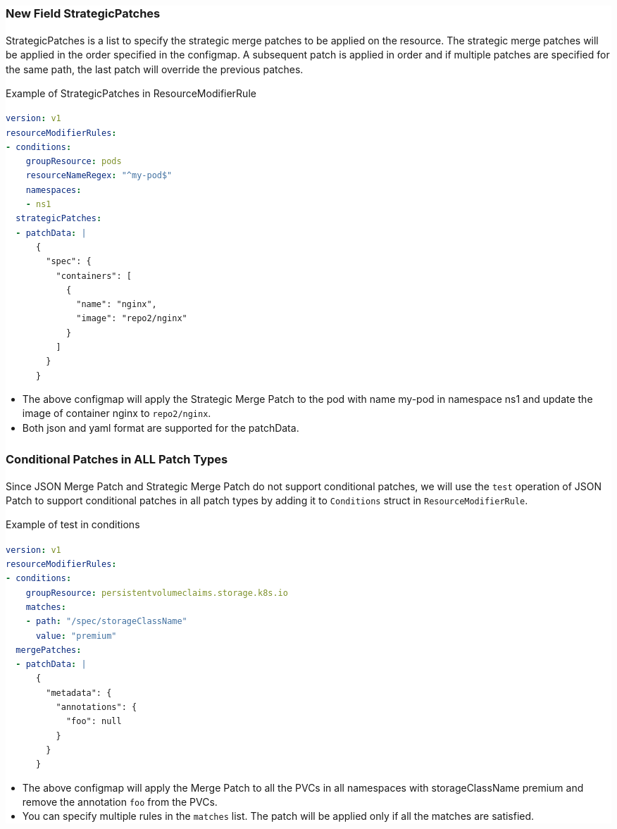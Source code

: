 ### New Field StrategicPatches
StrategicPatches is a list to specify the strategic merge patches to be applied on the resource. The strategic merge patches will be applied in the order specified in the configmap. A subsequent patch is applied in order and if multiple patches are specified for the same path, the last patch will override the previous patches.

Example of StrategicPatches in ResourceModifierRule
```yaml
version: v1
resourceModifierRules:
- conditions:
    groupResource: pods
    resourceNameRegex: "^my-pod$"
    namespaces:
    - ns1
  strategicPatches:
  - patchData: |
      {
        "spec": {
          "containers": [
            {
              "name": "nginx",
              "image": "repo2/nginx"
            }
          ]
        }
      }
```
- The above configmap will apply the Strategic Merge Patch to the pod with name my-pod in namespace ns1 and update the image of container nginx to `repo2/nginx`.
- Both json and yaml format are supported for the patchData.

### Conditional Patches in ALL Patch Types
Since JSON Merge Patch and Strategic Merge Patch do not support conditional patches, we will use the `test` operation of JSON Patch to support conditional patches in all patch types by adding it to `Conditions` struct in `ResourceModifierRule`.

Example of test in conditions
```yaml
version: v1
resourceModifierRules:
- conditions:
    groupResource: persistentvolumeclaims.storage.k8s.io
    matches:
    - path: "/spec/storageClassName"
      value: "premium"
  mergePatches:
  - patchData: |
      {
        "metadata": {
          "annotations": {
            "foo": null
          }
        }
      }
```
- The above configmap will apply the Merge Patch to all the PVCs in all namespaces with storageClassName premium and remove the annotation `foo` from the PVCs.
- You can specify multiple rules in the `matches` list. The patch will be applied only if all the matches are satisfied.
